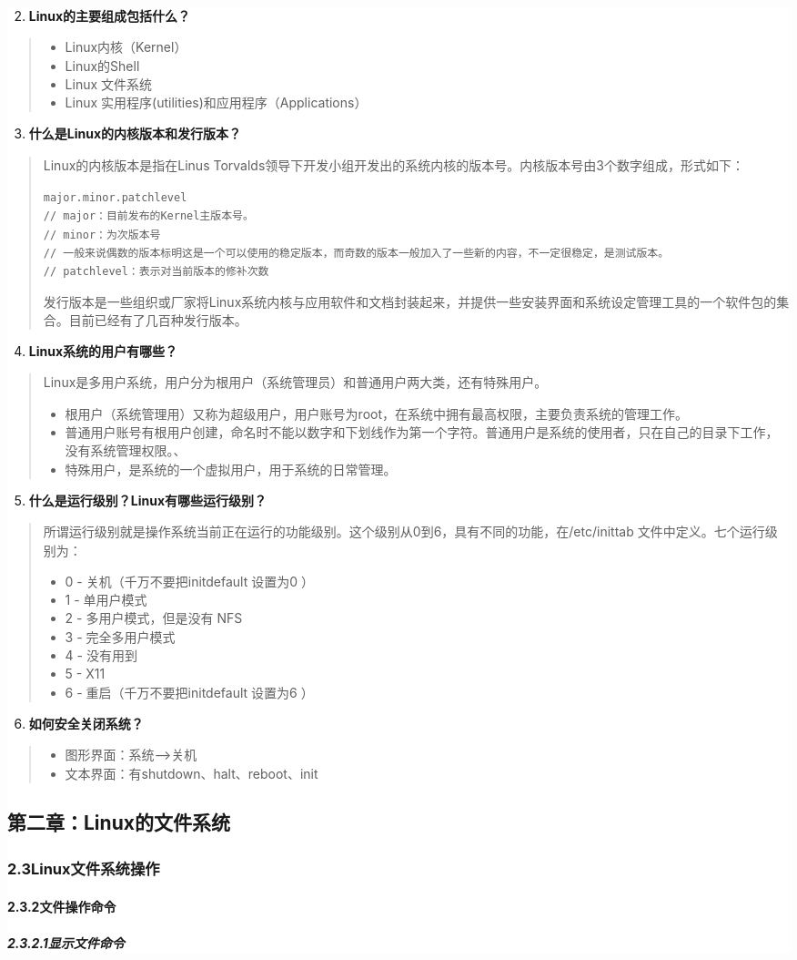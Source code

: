 2. **Linux的主要组成包括什么？**

> - Linux内核（Kernel）
> - Linux的Shell
> - Linux 文件系统
> - Linux 实用程序(utilities)和应用程序（Applications）

3. **什么是Linux的内核版本和发行版本？**

> Linux的内核版本是指在Linus Torvalds领导下开发小组开发出的系统内核的版本号。内核版本号由3个数字组成，形式如下：
>
> ```
> major.minor.patchlevel
> // major：目前发布的Kernel主版本号。
> // minor：为次版本号
> // 一般来说偶数的版本标明这是一个可以使用的稳定版本，而奇数的版本一般加入了一些新的内容，不一定很稳定，是测试版本。
> // patchlevel：表示对当前版本的修补次数
> ```
>
> 发行版本是一些组织或厂家将Linux系统内核与应用软件和文档封装起来，并提供一些安装界面和系统设定管理工具的一个软件包的集合。目前已经有了几百种发行版本。

4. **Linux系统的用户有哪些？**

> Linux是多用户系统，用户分为根用户（系统管理员）和普通用户两大类，还有特殊用户。
>
> - 根用户（系统管理用）又称为超级用户，用户账号为root，在系统中拥有最高权限，主要负责系统的管理工作。
> - 普通用户账号有根用户创建，命名时不能以数字和下划线作为第一个字符。普通用户是系统的使用者，只在自己的目录下工作，没有系统管理权限。、
> - 特殊用户，是系统的一个虚拟用户，用于系统的日常管理。

5. **什么是运行级别？Linux有哪些运行级别？**

> 所谓运行级别就是操作系统当前正在运行的功能级别。这个级别从0到6，具有不同的功能，在/etc/inittab 文件中定义。七个运行级别为：
>
> - 0 - 关机（千万不要把initdefault 设置为0 ）
> - 1 - 单用户模式 
> - 2 - 多用户模式，但是没有 NFS 
> - 3 - 完全多用户模式
> - 4 - 没有用到 
> - 5 - X11 
> - 6 - 重启（千万不要把initdefault 设置为6 ）

6. **如何安全关闭系统？**

> - 图形界面：系统—>关机
> - 文本界面：有shutdown、halt、reboot、init



## 第二章：Linux的文件系统



### 2.3Linux文件系统操作

#### 2.3.2文件操作命令

##### 2.3.2.1显示文件命令
